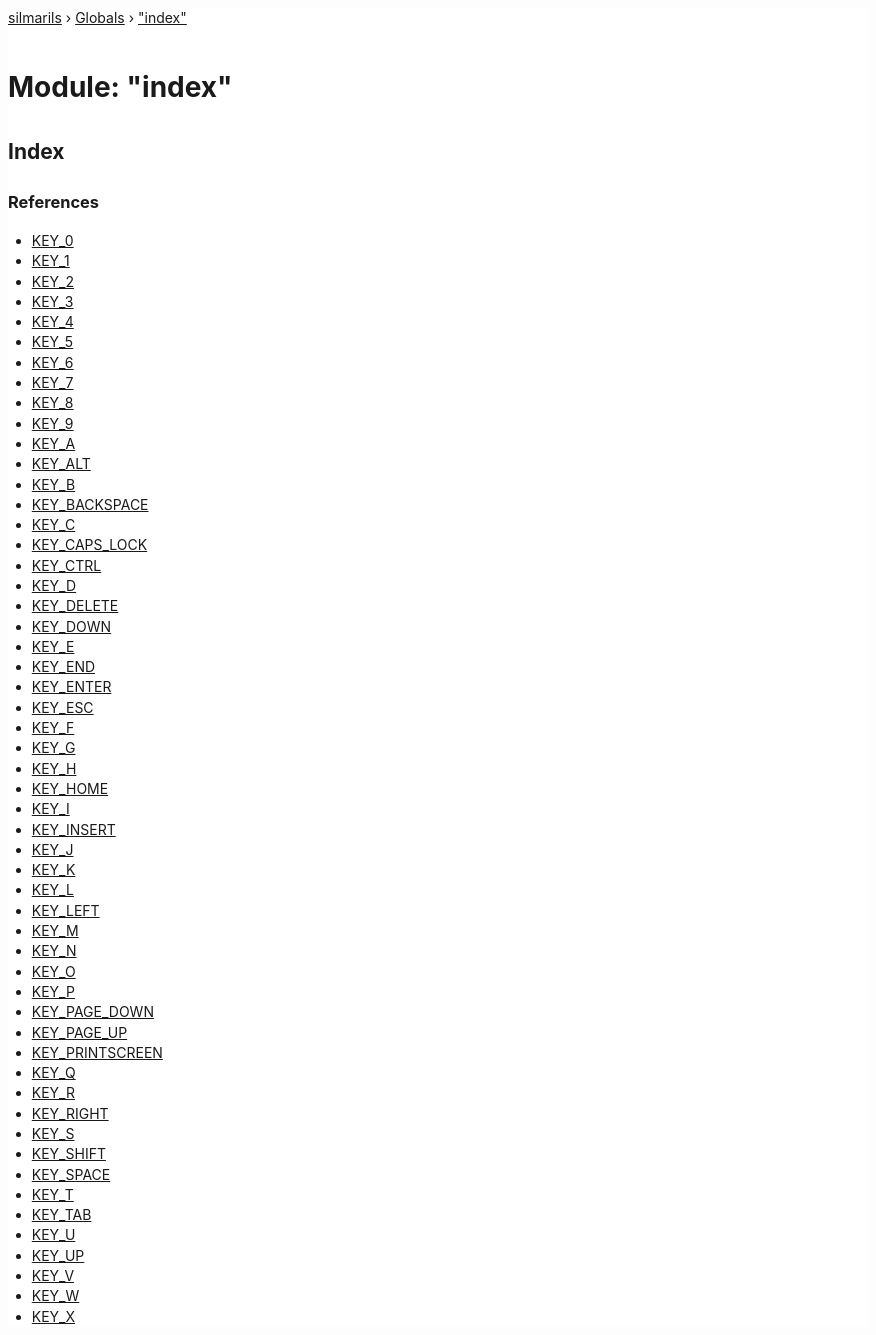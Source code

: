 [silmarils](../README.md) › [Globals](../globals.md) › ["index"](_index_.md)

# Module: "index"

## Index

### References

* [KEY_0](_index_.md#key_0)
* [KEY_1](_index_.md#key_1)
* [KEY_2](_index_.md#key_2)
* [KEY_3](_index_.md#key_3)
* [KEY_4](_index_.md#key_4)
* [KEY_5](_index_.md#key_5)
* [KEY_6](_index_.md#key_6)
* [KEY_7](_index_.md#key_7)
* [KEY_8](_index_.md#key_8)
* [KEY_9](_index_.md#key_9)
* [KEY_A](_index_.md#key_a)
* [KEY_ALT](_index_.md#key_alt)
* [KEY_B](_index_.md#key_b)
* [KEY_BACKSPACE](_index_.md#key_backspace)
* [KEY_C](_index_.md#key_c)
* [KEY_CAPS_LOCK](_index_.md#key_caps_lock)
* [KEY_CTRL](_index_.md#key_ctrl)
* [KEY_D](_index_.md#key_d)
* [KEY_DELETE](_index_.md#key_delete)
* [KEY_DOWN](_index_.md#key_down)
* [KEY_E](_index_.md#key_e)
* [KEY_END](_index_.md#key_end)
* [KEY_ENTER](_index_.md#key_enter)
* [KEY_ESC](_index_.md#key_esc)
* [KEY_F](_index_.md#key_f)
* [KEY_G](_index_.md#key_g)
* [KEY_H](_index_.md#key_h)
* [KEY_HOME](_index_.md#key_home)
* [KEY_I](_index_.md#key_i)
* [KEY_INSERT](_index_.md#key_insert)
* [KEY_J](_index_.md#key_j)
* [KEY_K](_index_.md#key_k)
* [KEY_L](_index_.md#key_l)
* [KEY_LEFT](_index_.md#key_left)
* [KEY_M](_index_.md#key_m)
* [KEY_N](_index_.md#key_n)
* [KEY_O](_index_.md#key_o)
* [KEY_P](_index_.md#key_p)
* [KEY_PAGE_DOWN](_index_.md#key_page_down)
* [KEY_PAGE_UP](_index_.md#key_page_up)
* [KEY_PRINTSCREEN](_index_.md#key_printscreen)
* [KEY_Q](_index_.md#key_q)
* [KEY_R](_index_.md#key_r)
* [KEY_RIGHT](_index_.md#key_right)
* [KEY_S](_index_.md#key_s)
* [KEY_SHIFT](_index_.md#key_shift)
* [KEY_SPACE](_index_.md#key_space)
* [KEY_T](_index_.md#key_t)
* [KEY_TAB](_index_.md#key_tab)
* [KEY_U](_index_.md#key_u)
* [KEY_UP](_index_.md#key_up)
* [KEY_V](_index_.md#key_v)
* [KEY_W](_index_.md#key_w)
* [KEY_X](_index_.md#key_x)